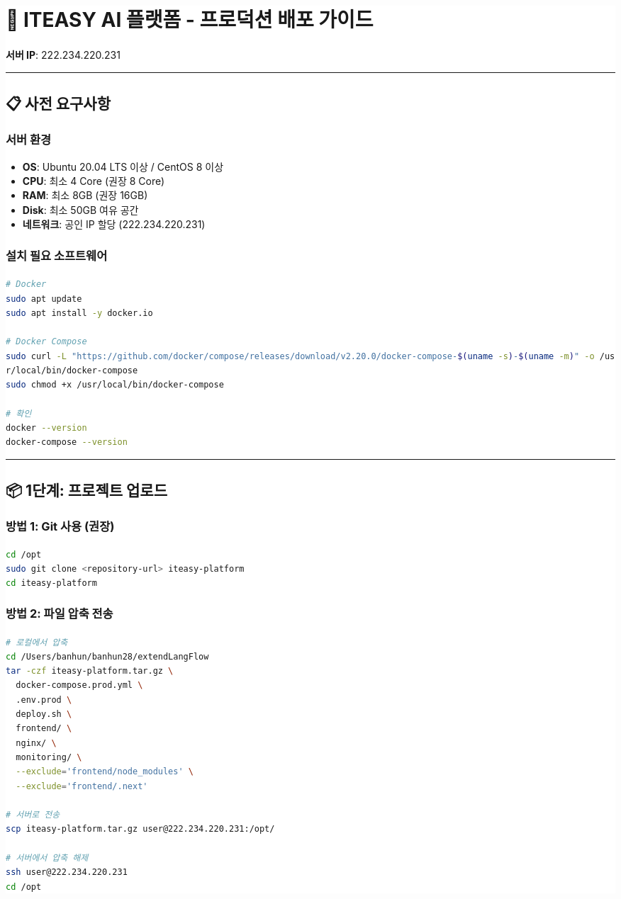 # 🚀 ITEASY AI 플랫폼 - 프로덕션 배포 가이드

**서버 IP**: 222.234.220.231

---

## 📋 사전 요구사항

### 서버 환경
- **OS**: Ubuntu 20.04 LTS 이상 / CentOS 8 이상
- **CPU**: 최소 4 Core (권장 8 Core)
- **RAM**: 최소 8GB (권장 16GB)
- **Disk**: 최소 50GB 여유 공간
- **네트워크**: 공인 IP 할당 (222.234.220.231)

### 설치 필요 소프트웨어
```bash
# Docker
sudo apt update
sudo apt install -y docker.io

# Docker Compose
sudo curl -L "https://github.com/docker/compose/releases/download/v2.20.0/docker-compose-$(uname -s)-$(uname -m)" -o /usr/local/bin/docker-compose
sudo chmod +x /usr/local/bin/docker-compose

# 확인
docker --version
docker-compose --version
```

---

## 📦 1단계: 프로젝트 업로드

### 방법 1: Git 사용 (권장)
```bash
cd /opt
sudo git clone <repository-url> iteasy-platform
cd iteasy-platform
```

### 방법 2: 파일 압축 전송
```bash
# 로컬에서 압축
cd /Users/banhun/banhun28/extendLangFlow
tar -czf iteasy-platform.tar.gz \
  docker-compose.prod.yml \
  .env.prod \
  deploy.sh \
  frontend/ \
  nginx/ \
  monitoring/ \
  --exclude='frontend/node_modules' \
  --exclude='frontend/.next'

# 서버로 전송
scp iteasy-platform.tar.gz user@222.234.220.231:/opt/

# 서버에서 압축 해제
ssh user@222.234.220.231
cd /opt
```